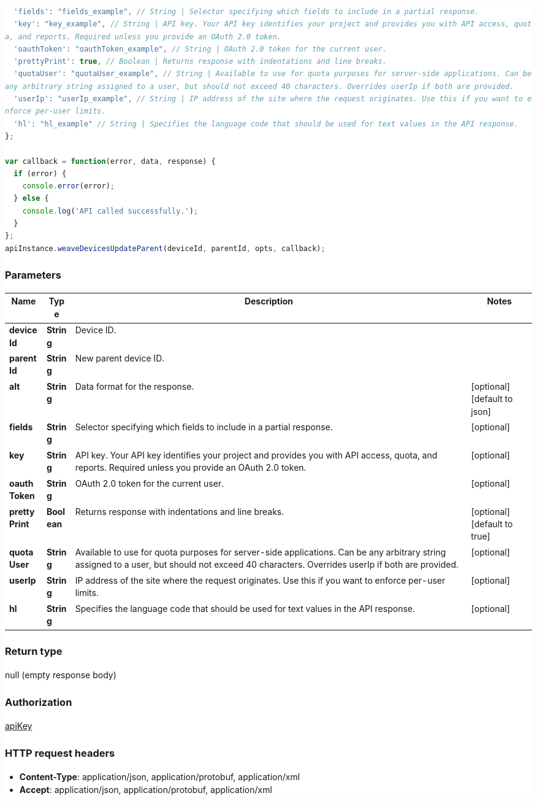 ```javascript
  'fields': "fields_example", // String | Selector specifying which fields to include in a partial response.
  'key': "key_example", // String | API key. Your API key identifies your project and provides you with API access, quota, and reports. Required unless you provide an OAuth 2.0 token.
  'oauthToken': "oauthToken_example", // String | OAuth 2.0 token for the current user.
  'prettyPrint': true, // Boolean | Returns response with indentations and line breaks.
  'quotaUser': "quotaUser_example", // String | Available to use for quota purposes for server-side applications. Can be any arbitrary string assigned to a user, but should not exceed 40 characters. Overrides userIp if both are provided.
  'userIp': "userIp_example", // String | IP address of the site where the request originates. Use this if you want to enforce per-user limits.
  'hl': "hl_example" // String | Specifies the language code that should be used for text values in the API response.
};

var callback = function(error, data, response) {
  if (error) {
    console.error(error);
  } else {
    console.log('API called successfully.');
  }
};
apiInstance.weaveDevicesUpdateParent(deviceId, parentId, opts, callback);
```

### Parameters

Name | Type | Description  | Notes
------------- | ------------- | ------------- | -------------
 **deviceId** | **String**| Device ID. | 
 **parentId** | **String**| New parent device ID. | 
 **alt** | **String**| Data format for the response. | [optional] [default to json]
 **fields** | **String**| Selector specifying which fields to include in a partial response. | [optional] 
 **key** | **String**| API key. Your API key identifies your project and provides you with API access, quota, and reports. Required unless you provide an OAuth 2.0 token. | [optional] 
 **oauthToken** | **String**| OAuth 2.0 token for the current user. | [optional] 
 **prettyPrint** | **Boolean**| Returns response with indentations and line breaks. | [optional] [default to true]
 **quotaUser** | **String**| Available to use for quota purposes for server-side applications. Can be any arbitrary string assigned to a user, but should not exceed 40 characters. Overrides userIp if both are provided. | [optional] 
 **userIp** | **String**| IP address of the site where the request originates. Use this if you want to enforce per-user limits. | [optional] 
 **hl** | **String**| Specifies the language code that should be used for text values in the API response. | [optional] 

### Return type

null (empty response body)

### Authorization

[apiKey](../README.md#apiKey)

### HTTP request headers

 - **Content-Type**: application/json, application/protobuf, application/xml
 - **Accept**: application/json, application/protobuf, application/xml

